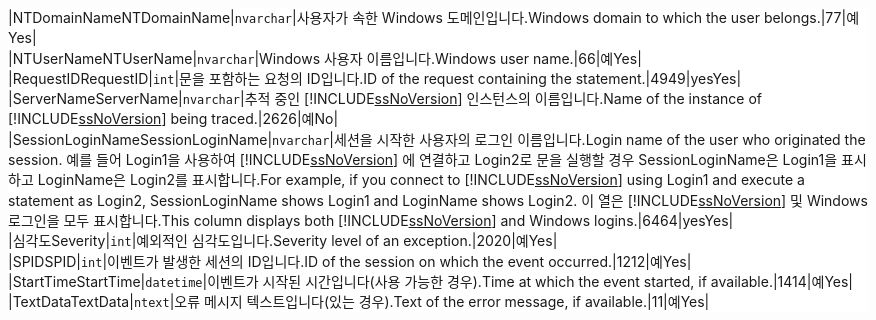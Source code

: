|<span data-ttu-id="d3398-167">NTDomainName</span><span class="sxs-lookup"><span data-stu-id="d3398-167">NTDomainName</span></span>|`nvarchar`|<span data-ttu-id="d3398-168">사용자가 속한 Windows 도메인입니다.</span><span class="sxs-lookup"><span data-stu-id="d3398-168">Windows domain to which the user belongs.</span></span>|<span data-ttu-id="d3398-169">7</span><span class="sxs-lookup"><span data-stu-id="d3398-169">7</span></span>|<span data-ttu-id="d3398-170">예</span><span class="sxs-lookup"><span data-stu-id="d3398-170">Yes</span></span>|  
|<span data-ttu-id="d3398-171">NTUserName</span><span class="sxs-lookup"><span data-stu-id="d3398-171">NTUserName</span></span>|`nvarchar`|<span data-ttu-id="d3398-172">Windows 사용자 이름입니다.</span><span class="sxs-lookup"><span data-stu-id="d3398-172">Windows user name.</span></span>|<span data-ttu-id="d3398-173">6</span><span class="sxs-lookup"><span data-stu-id="d3398-173">6</span></span>|<span data-ttu-id="d3398-174">예</span><span class="sxs-lookup"><span data-stu-id="d3398-174">Yes</span></span>|  
|<span data-ttu-id="d3398-175">RequestID</span><span class="sxs-lookup"><span data-stu-id="d3398-175">RequestID</span></span>|`int`|<span data-ttu-id="d3398-176">문을 포함하는 요청의 ID입니다.</span><span class="sxs-lookup"><span data-stu-id="d3398-176">ID of the request containing the statement.</span></span>|<span data-ttu-id="d3398-177">49</span><span class="sxs-lookup"><span data-stu-id="d3398-177">49</span></span>|<span data-ttu-id="d3398-178">yes</span><span class="sxs-lookup"><span data-stu-id="d3398-178">Yes</span></span>|  
|<span data-ttu-id="d3398-179">ServerName</span><span class="sxs-lookup"><span data-stu-id="d3398-179">ServerName</span></span>|`nvarchar`|<span data-ttu-id="d3398-180">추적 중인 [!INCLUDE[ssNoVersion](../../includes/ssnoversion-md.md)] 인스턴스의 이름입니다.</span><span class="sxs-lookup"><span data-stu-id="d3398-180">Name of the instance of [!INCLUDE[ssNoVersion](../../includes/ssnoversion-md.md)] being traced.</span></span>|<span data-ttu-id="d3398-181">26</span><span class="sxs-lookup"><span data-stu-id="d3398-181">26</span></span>|<span data-ttu-id="d3398-182">예</span><span class="sxs-lookup"><span data-stu-id="d3398-182">No</span></span>|  
|<span data-ttu-id="d3398-183">SessionLoginName</span><span class="sxs-lookup"><span data-stu-id="d3398-183">SessionLoginName</span></span>|`nvarchar`|<span data-ttu-id="d3398-184">세션을 시작한 사용자의 로그인 이름입니다.</span><span class="sxs-lookup"><span data-stu-id="d3398-184">Login name of the user who originated the session.</span></span> <span data-ttu-id="d3398-185">예를 들어 Login1을 사용하여 [!INCLUDE[ssNoVersion](../../includes/ssnoversion-md.md)] 에 연결하고 Login2로 문을 실행할 경우 SessionLoginName은 Login1을 표시하고 LoginName은 Login2를 표시합니다.</span><span class="sxs-lookup"><span data-stu-id="d3398-185">For example, if you connect to [!INCLUDE[ssNoVersion](../../includes/ssnoversion-md.md)] using Login1 and execute a statement as Login2, SessionLoginName shows Login1 and LoginName shows Login2.</span></span> <span data-ttu-id="d3398-186">이 열은 [!INCLUDE[ssNoVersion](../../includes/ssnoversion-md.md)] 및 Windows 로그인을 모두 표시합니다.</span><span class="sxs-lookup"><span data-stu-id="d3398-186">This column displays both [!INCLUDE[ssNoVersion](../../includes/ssnoversion-md.md)] and Windows logins.</span></span>|<span data-ttu-id="d3398-187">64</span><span class="sxs-lookup"><span data-stu-id="d3398-187">64</span></span>|<span data-ttu-id="d3398-188">yes</span><span class="sxs-lookup"><span data-stu-id="d3398-188">Yes</span></span>|  
|<span data-ttu-id="d3398-189">심각도</span><span class="sxs-lookup"><span data-stu-id="d3398-189">Severity</span></span>|`int`|<span data-ttu-id="d3398-190">예외적인 심각도입니다.</span><span class="sxs-lookup"><span data-stu-id="d3398-190">Severity level of an exception.</span></span>|<span data-ttu-id="d3398-191">20</span><span class="sxs-lookup"><span data-stu-id="d3398-191">20</span></span>|<span data-ttu-id="d3398-192">예</span><span class="sxs-lookup"><span data-stu-id="d3398-192">Yes</span></span>|  
|<span data-ttu-id="d3398-193">SPID</span><span class="sxs-lookup"><span data-stu-id="d3398-193">SPID</span></span>|`int`|<span data-ttu-id="d3398-194">이벤트가 발생한 세션의 ID입니다.</span><span class="sxs-lookup"><span data-stu-id="d3398-194">ID of the session on which the event occurred.</span></span>|<span data-ttu-id="d3398-195">12</span><span class="sxs-lookup"><span data-stu-id="d3398-195">12</span></span>|<span data-ttu-id="d3398-196">예</span><span class="sxs-lookup"><span data-stu-id="d3398-196">Yes</span></span>|  
|<span data-ttu-id="d3398-197">StartTime</span><span class="sxs-lookup"><span data-stu-id="d3398-197">StartTime</span></span>|`datetime`|<span data-ttu-id="d3398-198">이벤트가 시작된 시간입니다(사용 가능한 경우).</span><span class="sxs-lookup"><span data-stu-id="d3398-198">Time at which the event started, if available.</span></span>|<span data-ttu-id="d3398-199">14</span><span class="sxs-lookup"><span data-stu-id="d3398-199">14</span></span>|<span data-ttu-id="d3398-200">예</span><span class="sxs-lookup"><span data-stu-id="d3398-200">Yes</span></span>|  
|<span data-ttu-id="d3398-201">TextData</span><span class="sxs-lookup"><span data-stu-id="d3398-201">TextData</span></span>|`ntext`|<span data-ttu-id="d3398-202">오류 메시지 텍스트입니다(있는 경우).</span><span class="sxs-lookup"><span data-stu-id="d3398-202">Text of the error message, if available.</span></span>|<span data-ttu-id="d3398-203">1</span><span class="sxs-lookup"><span data-stu-id="d3398-203">1</span></span>|<span data-ttu-id="d3398-204">예</span><span class="sxs-lookup"><span data-stu-id="d3398-204">Yes</span></span>|  